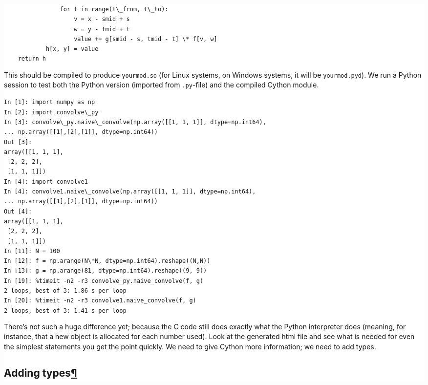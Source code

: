 ```
                for t in range(t\_from, t\_to):
                    v = x - smid + s
                    w = y - tmid + t
                    value += g[smid - s, tmid - t] \* f[v, w]
            h[x, y] = value
    return h

```


This should be compiled to produce `yourmod.so` (for Linux systems, on Windows
systems, it will be `yourmod.pyd`). We
run a Python session to test both the Python version (imported from
`.py`-file) and the compiled Cython module.



```
In [1]: import numpy as np
In [2]: import convolve\_py
In [3]: convolve\_py.naive\_convolve(np.array([[1, 1, 1]], dtype=np.int64),
... np.array([[1],[2],[1]], dtype=np.int64))
Out [3]:
array([[1, 1, 1],
 [2, 2, 2],
 [1, 1, 1]])
In [4]: import convolve1
In [4]: convolve1.naive\_convolve(np.array([[1, 1, 1]], dtype=np.int64),
... np.array([[1],[2],[1]], dtype=np.int64))
Out [4]:
array([[1, 1, 1],
 [2, 2, 2],
 [1, 1, 1]])
In [11]: N = 100
In [12]: f = np.arange(N\*N, dtype=np.int64).reshape((N,N))
In [13]: g = np.arange(81, dtype=np.int64).reshape((9, 9))
In [19]: %timeit -n2 -r3 convolve_py.naive_convolve(f, g)
2 loops, best of 3: 1.86 s per loop
In [20]: %timeit -n2 -r3 convolve1.naive_convolve(f, g)
2 loops, best of 3: 1.41 s per loop

```


There’s not such a huge difference yet; because the C code still does exactly
what the Python interpreter does (meaning, for instance, that a new object is
allocated for each number used). Look at the generated html file and see what
is needed for even the simplest statements you get the point quickly. We need
to give Cython more information; we need to add types.



Adding types[¶](#adding-types "Permalink to this headline")
-----------------------------------------------------------

